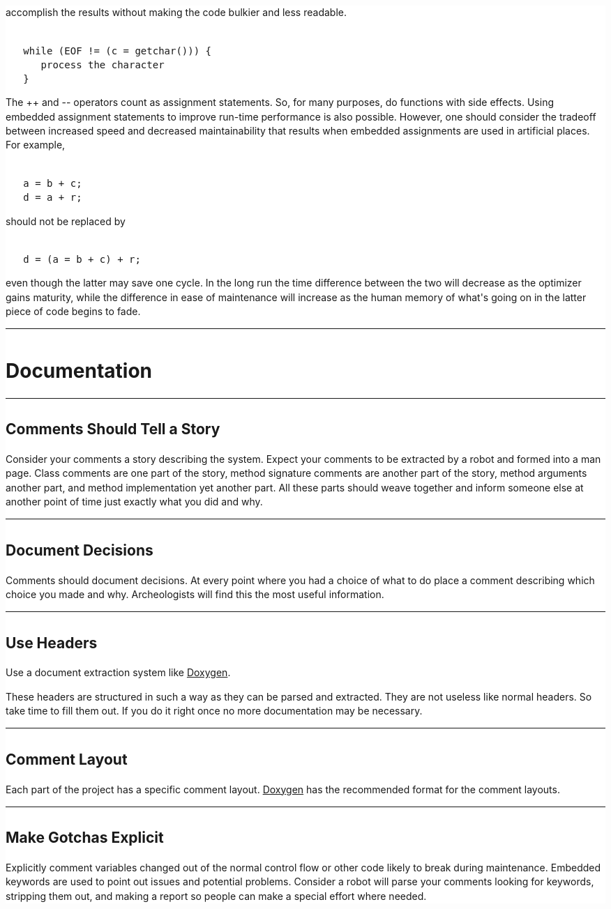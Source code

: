 accomplish the results without making the code bulkier and less readable. 
<P><PRE><TT>
   while (EOF != (c = getchar())) {
      process the character
   }
</TT></PRE>
<P>The ++ and -- operators count as assignment statements. So, for many 
purposes, do functions with side effects. Using embedded assignment statements 
to improve run-time performance is also possible. However, one should consider 
the tradeoff between increased speed and decreased maintainability that results 
when embedded assignments are used in artificial places. For example, <PRE><TT>
   a = b + c;
   d = a + r; 
</TT></PRE>should not be replaced by <PRE><TT>
   d = (a = b + c) + r; 
</TT></PRE>even though the latter may save one cycle. In the long run the time 
difference between the two will decrease as the optimizer gains maturity, while 
the difference in ease of maintenance will increase as the human memory of 
what's going on in the latter piece of code begins to fade. 

<P>

  <HR>
<A name=documentation></A>
<H1>Documentation </H1>
  <HR>
<A name=cstas></A>
<H2>Comments Should Tell a Story </H2>Consider your comments a story describing 
the system. Expect your comments to be extracted by a robot and formed into a 
man page. Class comments are one part of the story, method signature comments 
are another part of the story, method arguments another part, and method 
implementation yet another part. All these parts should weave together and 
inform someone else at another point of time just exactly what you did and why. <hr>
<A name=cdd></A>
<H2>Document Decisions </H2>Comments should document decisions. At every point 
where you had a choice of what to do place a comment describing which choice you 
made and why. Archeologists will find this the most useful information. <A 
name=cuh></A>
 <hr>
<H2>Use Headers </H2>Use a document extraction system like
  <a href="http://www.doxygen.org">Doxygen</a>. 
<P>These headers are structured in such a way as they can be parsed and 
extracted. They are not useless like normal headers. So take time to fill them 
out. If you do it right once no more documentation may be necessary.<P>
 <hr>
<H2>Comment Layout </H2>Each part of the project has a specific comment layout.
<a href="http://www.doxygen.org">Doxygen</a> has the recommended
format for the comment layouts.
 <hr>
<A name=mge></A>
<H2>Make Gotchas Explicit </H2>Explicitly comment variables changed out of the 
normal control flow or other code likely to break during maintenance. Embedded 
keywords are used to point out issues and potential problems. Consider a robot 
will parse your comments looking for keywords, stripping them out, and making a 
report so people can make a special effort where needed. 
<P>
